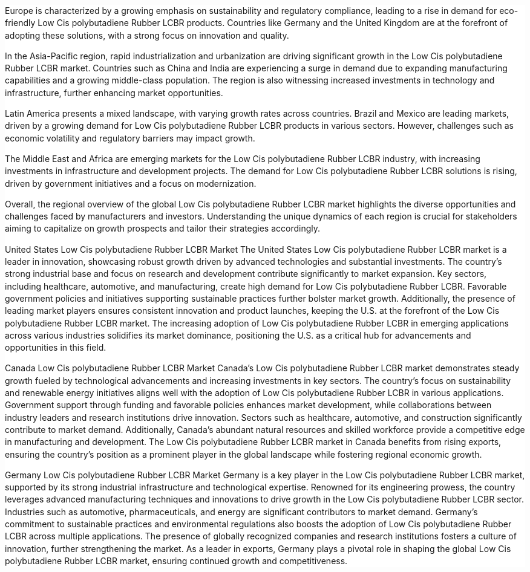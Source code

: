 Europe is characterized by a growing emphasis on sustainability and regulatory compliance, leading to a rise in demand for eco-friendly Low Cis polybutadiene Rubber LCBR products. Countries like Germany and the United Kingdom are at the forefront of adopting these solutions, with a strong focus on innovation and quality.

In the Asia-Pacific region, rapid industrialization and urbanization are driving significant growth in the Low Cis polybutadiene Rubber LCBR market. Countries such as China and India are experiencing a surge in demand due to expanding manufacturing capabilities and a growing middle-class population. The region is also witnessing increased investments in technology and infrastructure, further enhancing market opportunities.

Latin America presents a mixed landscape, with varying growth rates across countries. Brazil and Mexico are leading markets, driven by a growing demand for Low Cis polybutadiene Rubber LCBR products in various sectors. However, challenges such as economic volatility and regulatory barriers may impact growth.

The Middle East and Africa are emerging markets for the Low Cis polybutadiene Rubber LCBR industry, with increasing investments in infrastructure and development projects. The demand for Low Cis polybutadiene Rubber LCBR solutions is rising, driven by government initiatives and a focus on modernization.

Overall, the regional overview of the global Low Cis polybutadiene Rubber LCBR market highlights the diverse opportunities and challenges faced by manufacturers and investors. Understanding the unique dynamics of each region is crucial for stakeholders aiming to capitalize on growth prospects and tailor their strategies accordingly.

United States Low Cis polybutadiene Rubber LCBR Market
The United States Low Cis polybutadiene Rubber LCBR market is a leader in innovation, showcasing robust growth driven by advanced technologies and substantial investments. The country’s strong industrial base and focus on research and development contribute significantly to market expansion. Key sectors, including healthcare, automotive, and manufacturing, create high demand for Low Cis polybutadiene Rubber LCBR. Favorable government policies and initiatives supporting sustainable practices further bolster market growth. Additionally, the presence of leading market players ensures consistent innovation and product launches, keeping the U.S. at the forefront of the Low Cis polybutadiene Rubber LCBR market. The increasing adoption of Low Cis polybutadiene Rubber LCBR in emerging applications across various industries solidifies its market dominance, positioning the U.S. as a critical hub for advancements and opportunities in this field.

Canada Low Cis polybutadiene Rubber LCBR Market
Canada’s Low Cis polybutadiene Rubber LCBR market demonstrates steady growth fueled by technological advancements and increasing investments in key sectors. The country’s focus on sustainability and renewable energy initiatives aligns well with the adoption of Low Cis polybutadiene Rubber LCBR in various applications. Government support through funding and favorable policies enhances market development, while collaborations between industry leaders and research institutions drive innovation. Sectors such as healthcare, automotive, and construction significantly contribute to market demand. Additionally, Canada’s abundant natural resources and skilled workforce provide a competitive edge in manufacturing and development. The Low Cis polybutadiene Rubber LCBR market in Canada benefits from rising exports, ensuring the country’s position as a prominent player in the global landscape while fostering regional economic growth.

Germany Low Cis polybutadiene Rubber LCBR Market
Germany is a key player in the Low Cis polybutadiene Rubber LCBR market, supported by its strong industrial infrastructure and technological expertise. Renowned for its engineering prowess, the country leverages advanced manufacturing techniques and innovations to drive growth in the Low Cis polybutadiene Rubber LCBR sector. Industries such as automotive, pharmaceuticals, and energy are significant contributors to market demand. Germany’s commitment to sustainable practices and environmental regulations also boosts the adoption of Low Cis polybutadiene Rubber LCBR across multiple applications. The presence of globally recognized companies and research institutions fosters a culture of innovation, further strengthening the market. As a leader in exports, Germany plays a pivotal role in shaping the global Low Cis polybutadiene Rubber LCBR market, ensuring continued growth and competitiveness.
